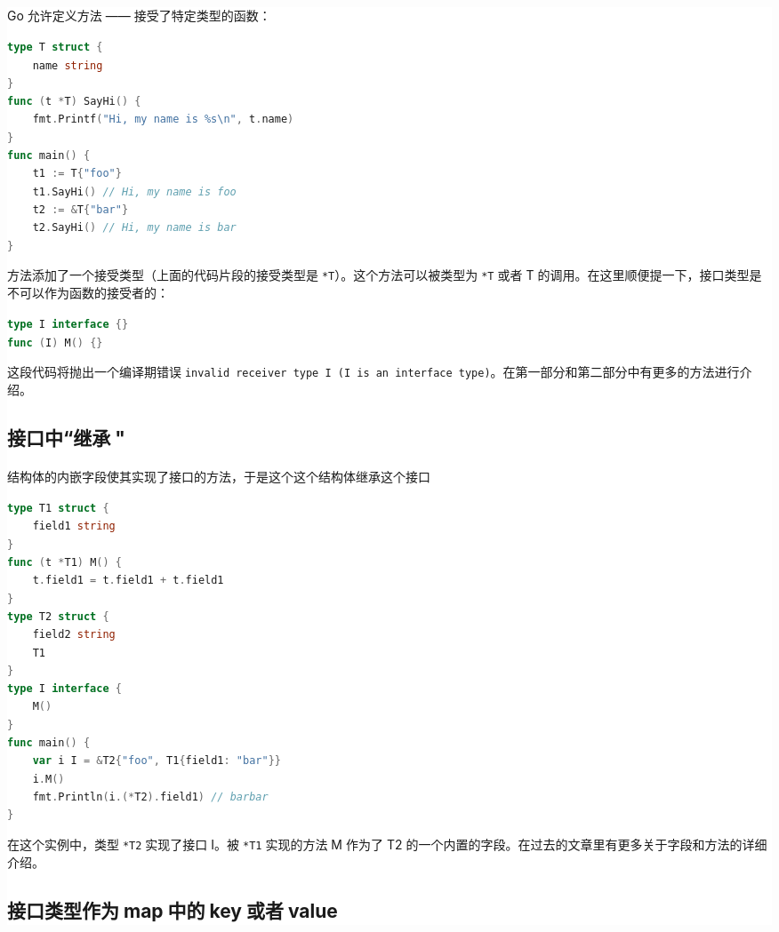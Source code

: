 Go 允许定义方法 —— 接受了特定类型的函数：

```go
type T struct {
    name string
}
func (t *T) SayHi() {
    fmt.Printf("Hi, my name is %s\n", t.name)
}
func main() {
    t1 := T{"foo"}
    t1.SayHi() // Hi, my name is foo
    t2 := &T{"bar"}
    t2.SayHi() // Hi, my name is bar
}
```

方法添加了一个接受类型（上面的代码片段的接受类型是 `*T`）。这个方法可以被类型为 `*T` 或者 T 的调用。在这里顺便提一下，接口类型是不可以作为函数的接受者的：

```go
type I interface {}
func (I) M() {}
```

这段代码将抛出一个编译期错误 `invalid receiver type I (I is an interface type)`。在第一部分和第二部分中有更多的方法进行介绍。

## 接口中“继承 "

结构体的内嵌字段使其实现了接口的方法，于是这个这个结构体继承这个接口

```go
type T1 struct {
    field1 string
}
func (t *T1) M() {
    t.field1 = t.field1 + t.field1
}
type T2 struct {
    field2 string
    T1
}
type I interface {
    M()
}
func main() {
    var i I = &T2{"foo", T1{field1: "bar"}}
    i.M()
    fmt.Println(i.(*T2).field1) // barbar
}
```

在这个实例中，类型 `*T2` 实现了接口 I。被 `*T1` 实现的方法 M 作为了 T2 的一个内置的字段。在过去的文章里有更多关于字段和方法的详细介绍。

## 接口类型作为 map 中的 key 或者 value
